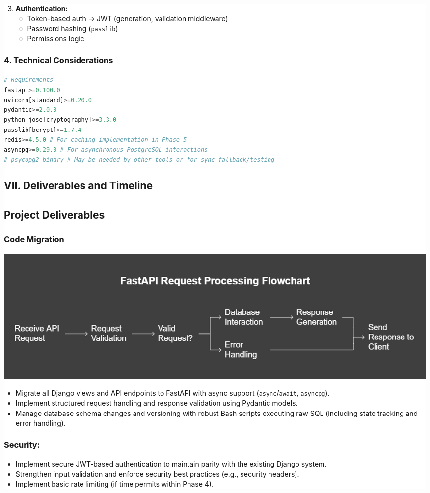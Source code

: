 3.  **Authentication:**
    * Token-based auth → JWT (generation, validation middleware)
    * Password hashing (`passlib`)
    * Permissions logic

### **4. Technical Considerations**

```python
# Requirements
fastapi>=0.100.0
uvicorn[standard]>=0.20.0
pydantic>=2.0.0
python-jose[cryptography]>=3.3.0
passlib[bcrypt]>=1.7.4
redis>=4.5.0 # For caching implementation in Phase 5
asyncpg>=0.29.0 # For asynchronous PostgreSQL interactions
# psycopg2-binary # May be needed by other tools or for sync fallback/testing
```



## **VII. Deliverables and Timeline**

## **Project Deliverables**

### Code Migration

![apiflow](https://raw.githubusercontent.com/Shashwat-Darshan/ihr-django/master/images/fast-api-flow.png)

-   Migrate all Django views and API endpoints to FastAPI with async support (`async`/`await`, `asyncpg`).
-   Implement structured request handling and response validation using Pydantic models.
-   Manage database schema changes and versioning with robust Bash scripts executing raw SQL (including state tracking and error handling).

### **Security:**

-   Implement secure JWT-based authentication to maintain parity with the existing Django system.
-   Strengthen input validation and enforce security best practices (e.g., security headers).
-   Implement basic rate limiting (if time permits within Phase 4).

